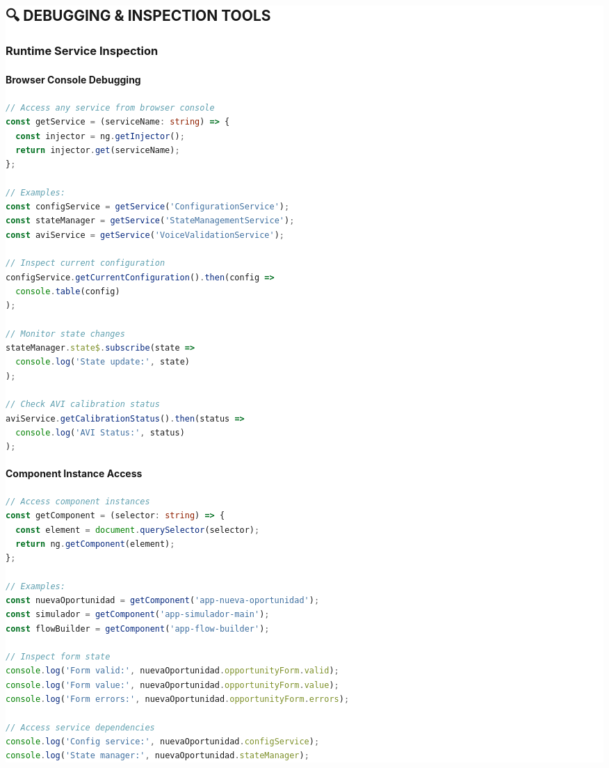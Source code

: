 
## 🔍 DEBUGGING & INSPECTION TOOLS

### **Runtime Service Inspection**

#### Browser Console Debugging
```typescript
// Access any service from browser console
const getService = (serviceName: string) => {
  const injector = ng.getInjector();
  return injector.get(serviceName);
};

// Examples:
const configService = getService('ConfigurationService');
const stateManager = getService('StateManagementService');
const aviService = getService('VoiceValidationService');

// Inspect current configuration
configService.getCurrentConfiguration().then(config => 
  console.table(config)
);

// Monitor state changes
stateManager.state$.subscribe(state => 
  console.log('State update:', state)
);

// Check AVI calibration status
aviService.getCalibrationStatus().then(status => 
  console.log('AVI Status:', status)
);
```

#### Component Instance Access
```typescript
// Access component instances
const getComponent = (selector: string) => {
  const element = document.querySelector(selector);
  return ng.getComponent(element);
};

// Examples:
const nuevaOportunidad = getComponent('app-nueva-oportunidad');
const simulador = getComponent('app-simulador-main');
const flowBuilder = getComponent('app-flow-builder');

// Inspect form state
console.log('Form valid:', nuevaOportunidad.opportunityForm.valid);
console.log('Form value:', nuevaOportunidad.opportunityForm.value);
console.log('Form errors:', nuevaOportunidad.opportunityForm.errors);

// Access service dependencies
console.log('Config service:', nuevaOportunidad.configService);
console.log('State manager:', nuevaOportunidad.stateManager);
```
